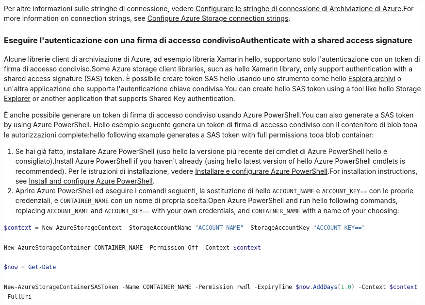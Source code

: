 <span data-ttu-id="c353d-158">Per altre informazioni sulle stringhe di connessione, vedere [Configurare le stringhe di connessione di Archiviazione di Azure](../storage-configure-connection-string.md).</span><span class="sxs-lookup"><span data-stu-id="c353d-158">For more information on connection strings, see [Configure Azure Storage connection strings](../storage-configure-connection-string.md).</span></span>

### <a name="authenticate-with-a-shared-access-signature"></a><span data-ttu-id="c353d-159">Eseguire l'autenticazione con una firma di accesso condiviso</span><span class="sxs-lookup"><span data-stu-id="c353d-159">Authenticate with a shared access signature</span></span>
<span data-ttu-id="c353d-160">Alcune librerie client di archiviazione di Azure, ad esempio libreria Xamarin hello, supportano solo l'autenticazione con un token di firma di accesso condiviso.</span><span class="sxs-lookup"><span data-stu-id="c353d-160">Some Azure storage client libraries, such as hello Xamarin library, only support authentication with a shared access signature (SAS) token.</span></span> <span data-ttu-id="c353d-161">È possibile creare token SAS hello usando uno strumento come hello [Esplora archivi](http://storageexplorer.com/) o un'altra applicazione che supporta l'autenticazione chiave condivisa.</span><span class="sxs-lookup"><span data-stu-id="c353d-161">You can create hello SAS token using a tool like hello [Storage Explorer](http://storageexplorer.com/) or another application that supports Shared Key authentication.</span></span>

<span data-ttu-id="c353d-162">È anche possibile generare un token di firma di accesso condiviso usando Azure PowerShell.</span><span class="sxs-lookup"><span data-stu-id="c353d-162">You can also generate a SAS token by using Azure PowerShell.</span></span> <span data-ttu-id="c353d-163">Hello esempio seguente genera un token di firma di accesso condiviso con il contenitore di blob tooa le autorizzazioni complete:</span><span class="sxs-lookup"><span data-stu-id="c353d-163">hello following example generates a SAS token with full permissions tooa blob container:</span></span>

1. <span data-ttu-id="c353d-164">Se hai già fatto, installare Azure PowerShell (uso hello la versione più recente dei cmdlet di Azure PowerShell hello è consigliato).</span><span class="sxs-lookup"><span data-stu-id="c353d-164">Install Azure PowerShell if you haven't already (using hello latest version of hello Azure PowerShell cmdlets is recommended).</span></span> <span data-ttu-id="c353d-165">Per le istruzioni di installazione, vedere [Installare e configurare Azure PowerShell](/powershell/azure/install-azurerm-ps).</span><span class="sxs-lookup"><span data-stu-id="c353d-165">For installation instructions, see [Install and configure Azure PowerShell](/powershell/azure/install-azurerm-ps).</span></span>
2. <span data-ttu-id="c353d-166">Aprire Azure PowerShell ed eseguire i comandi seguenti, la sostituzione di hello `ACCOUNT_NAME` e `ACCOUNT_KEY==` con le proprie credenziali, e `CONTAINER_NAME` con un nome di propria scelta:</span><span class="sxs-lookup"><span data-stu-id="c353d-166">Open Azure PowerShell and run hello following commands, replacing `ACCOUNT_NAME` and `ACCOUNT_KEY==` with your own credentials, and `CONTAINER_NAME` with a name of your choosing:</span></span>

```powershell
$context = New-AzureStorageContext -StorageAccountName "ACCOUNT_NAME" -StorageAccountKey "ACCOUNT_KEY=="

New-AzureStorageContainer CONTAINER_NAME -Permission Off -Context $context

$now = Get-Date

New-AzureStorageContainerSASToken -Name CONTAINER_NAME -Permission rwdl -ExpiryTime $now.AddDays(1.0) -Context $context -FullUri
```
